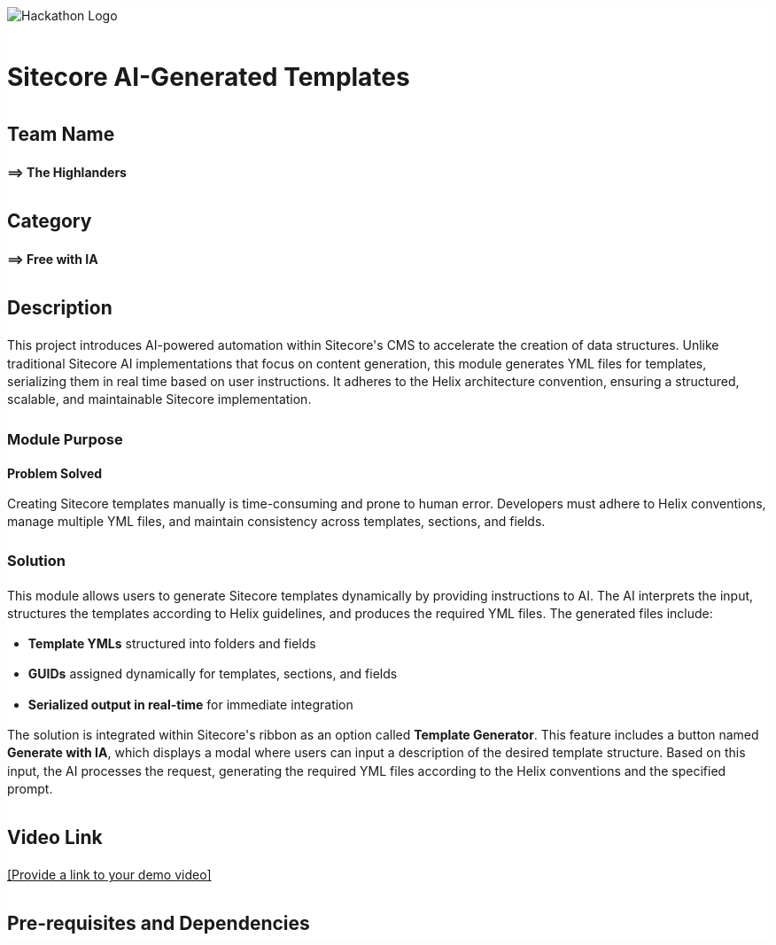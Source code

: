 ![Hackathon Logo](docs/images/hackathon.png?raw=true "Hackathon Logo")



# Sitecore AI-Generated Templates

## Team Name

**⟹ The Highlanders**

## Category

**⟹ Free with IA**

## Description

This project introduces AI-powered automation within Sitecore's CMS to accelerate the creation of data structures. Unlike traditional Sitecore AI implementations that focus on content generation, this module generates YML files for templates, serializing them in real time based on user instructions. It adheres to the Helix architecture convention, ensuring a structured, scalable, and maintainable Sitecore implementation.

### Module Purpose

**Problem Solved**

Creating Sitecore templates manually is time-consuming and prone to human error. Developers must adhere to Helix conventions, manage multiple YML files, and maintain consistency across templates, sections, and fields.

### Solution

This module allows users to generate Sitecore templates dynamically by providing instructions to AI. The AI interprets the input, structures the templates according to Helix guidelines, and produces the required YML files. The generated files include:

- **Template YMLs** structured into folders and fields

- **GUIDs** assigned dynamically for templates, sections, and fields

- **Serialized output in real-time** for immediate integration

The solution is integrated within Sitecore's ribbon as an option called **Template Generator**. This feature includes a button named **Generate with IA**, which displays a modal where users can input a description of the desired template structure. Based on this input, the AI processes the request, generating the required YML files according to the Helix conventions and the specified prompt.

## Video Link

[\[Provide a link to your demo video\]](https://youtu.be/iyEYtlXEp_k)

## Pre-requisites and Dependencies
